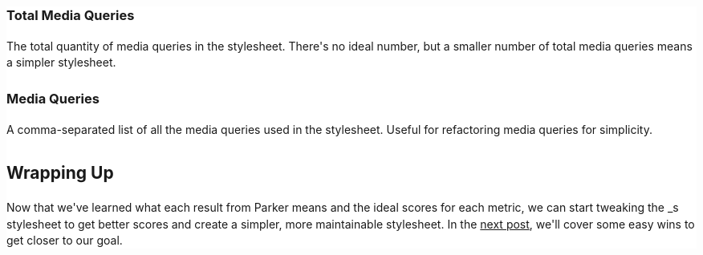 ### Total Media Queries

The total quantity of media queries in the stylesheet. There's no ideal number, but a smaller number of total media queries means a simpler stylesheet.

### Media Queries

A comma-separated list of all the media queries used in the stylesheet. Useful for refactoring media queries for simplicity.

## Wrapping Up

Now that we've learned what each result from Parker means and the ideal scores for each metric, we can start tweaking the _s stylesheet to get better scores and create a simpler, more maintainable stylesheet. In the [next post](https://www.slushman.com/post/improving-underscores-stylesheet-using-parker/), we'll cover some easy wins to get closer to our goal.
